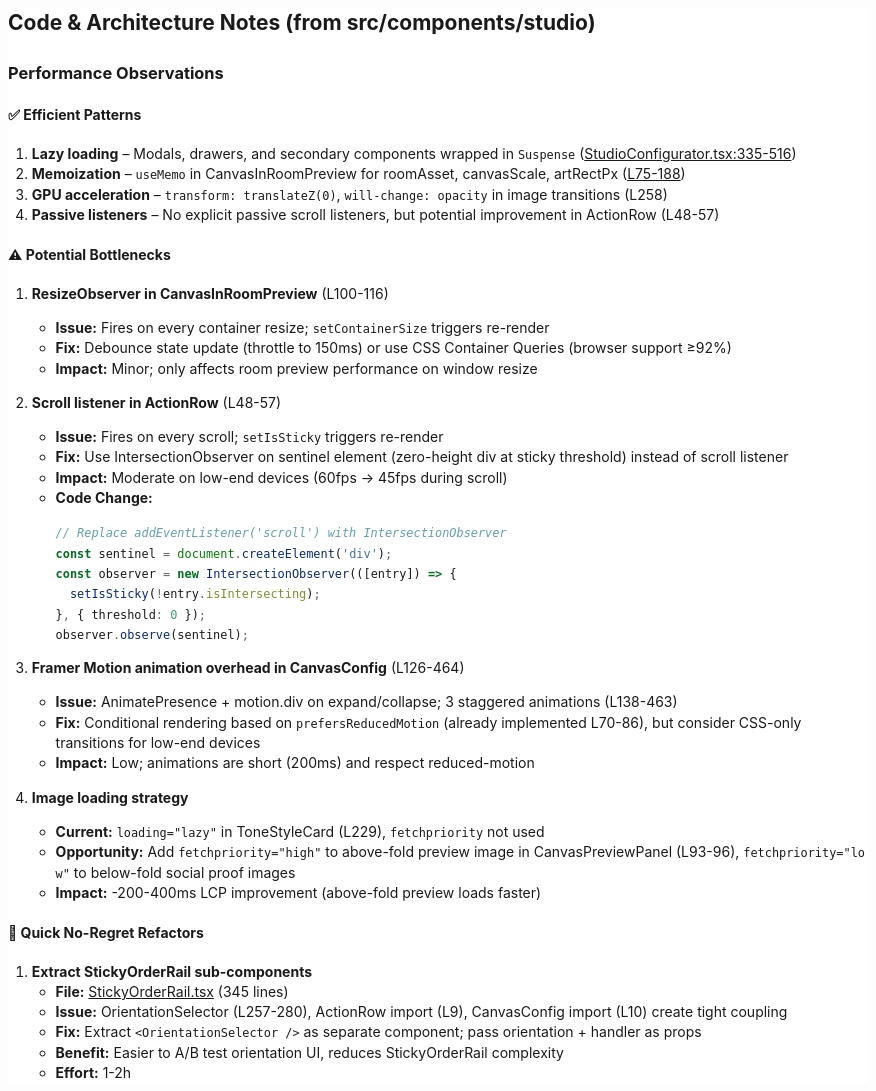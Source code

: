 ## Code & Architecture Notes (from src/components/studio)

### Performance Observations

#### ✅ **Efficient Patterns**
1. **Lazy loading** – Modals, drawers, and secondary components wrapped in `Suspense` ([StudioConfigurator.tsx:335-516](../src/components/studio/StudioConfigurator.tsx:335-516))
2. **Memoization** – `useMemo` in CanvasInRoomPreview for roomAsset, canvasScale, artRectPx ([L75-188](../src/components/studio/CanvasInRoomPreview.tsx:75-188))
3. **GPU acceleration** – `transform: translateZ(0)`, `will-change: opacity` in image transitions (L258)
4. **Passive listeners** – No explicit passive scroll listeners, but potential improvement in ActionRow (L48-57)

#### ⚠️ **Potential Bottlenecks**
1. **ResizeObserver in CanvasInRoomPreview** (L100-116)
   - **Issue:** Fires on every container resize; `setContainerSize` triggers re-render
   - **Fix:** Debounce state update (throttle to 150ms) or use CSS Container Queries (browser support ≥92%)
   - **Impact:** Minor; only affects room preview performance on window resize

2. **Scroll listener in ActionRow** (L48-57)
   - **Issue:** Fires on every scroll; `setIsSticky` triggers re-render
   - **Fix:** Use IntersectionObserver on sentinel element (zero-height div at sticky threshold) instead of scroll listener
   - **Impact:** Moderate on low-end devices (60fps → 45fps during scroll)
   - **Code Change:**
     ```typescript
     // Replace addEventListener('scroll') with IntersectionObserver
     const sentinel = document.createElement('div');
     const observer = new IntersectionObserver(([entry]) => {
       setIsSticky(!entry.isIntersecting);
     }, { threshold: 0 });
     observer.observe(sentinel);
     ```

3. **Framer Motion animation overhead in CanvasConfig** (L126-464)
   - **Issue:** AnimatePresence + motion.div on expand/collapse; 3 staggered animations (L138-463)
   - **Fix:** Conditional rendering based on `prefersReducedMotion` (already implemented L70-86), but consider CSS-only transitions for low-end devices
   - **Impact:** Low; animations are short (200ms) and respect reduced-motion

4. **Image loading strategy**
   - **Current:** `loading="lazy"` in ToneStyleCard (L229), `fetchpriority` not used
   - **Opportunity:** Add `fetchpriority="high"` to above-fold preview image in CanvasPreviewPanel (L93-96), `fetchpriority="low"` to below-fold social proof images
   - **Impact:** -200-400ms LCP improvement (above-fold preview loads faster)

#### 🔧 **Quick No-Regret Refactors**

1. **Extract StickyOrderRail sub-components**
   - **File:** [StickyOrderRail.tsx](../src/components/studio/StickyOrderRail.tsx) (345 lines)
   - **Issue:** OrientationSelector (L257-280), ActionRow import (L9), CanvasConfig import (L10) create tight coupling
   - **Fix:** Extract `<OrientationSelector />` as separate component; pass orientation + handler as props
   - **Benefit:** Easier to A/B test orientation UI, reduces StickyOrderRail complexity
   - **Effort:** 1-2h
